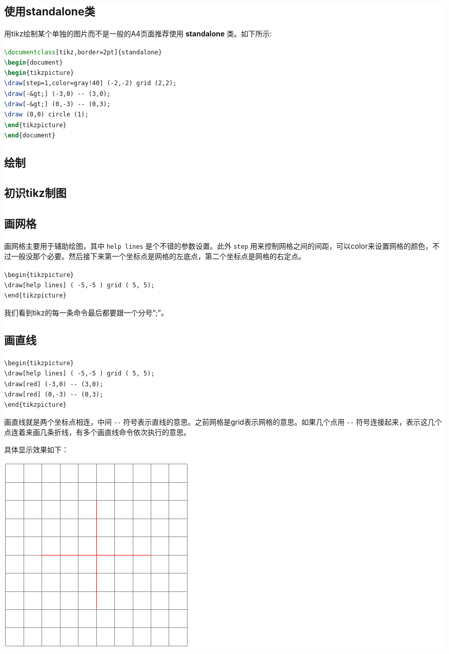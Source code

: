 ## 使用standalone类<a id="orgheadline5"></a>

用tikz绘制某个单独的图片而不是一般的A4页面推荐使用 **standalone** 类。如下所示:

```tex
\documentclass[tikz,border=2pt]{standalone}
\begin{document}
\begin{tikzpicture}
\draw[step=1,color=gray!40] (-2,-2) grid (2,2);
\draw[-&gt;] (-3,0) -- (3,0);
\draw[-&gt;] (0,-3) -- (0,3);
\draw (0,0) circle (1); 
\end{tikzpicture}
\end{document}
```

## 绘制<a id="orgheadline6"></a>

## 初识tikz制图<a id="orgheadline7"></a>

## 画网格<a id="orgheadline8"></a>

画网格主要用于辅助绘图，其中 `help lines` 是个不错的参数设置。此外 `step` 用来控制网格之间的间距，可以color来设置网格的颜色，不过一般没那个必要。然后接下来第一个坐标点是网格的左底点，第二个坐标点是网格的右定点。

    \begin{tikzpicture}
    \draw[help lines] ( -5,-5 ) grid ( 5, 5);
    \end{tikzpicture}

我们看到tikz的每一条命令最后都要跟一个分号“;”。

## 画直线<a id="orgheadline10"></a>

    \begin{tikzpicture}
    \draw[help lines] ( -5,-5 ) grid ( 5, 5);
    \draw[red] (-3,0) -- (3,0);
    \draw[red] (0,-3) -- (0,3);
    \end{tikzpicture}

画直线就是两个坐标点相连，中间 `--` 符号表示直线的意思。之前网格是grid表示网格的意思。如果几个点用 `--` 符号连接起来，表示这几个点连着来画几条折线，有多个画直线命令依次执行的意思。

具体显示效果如下：

![img](images/画直线.png)

